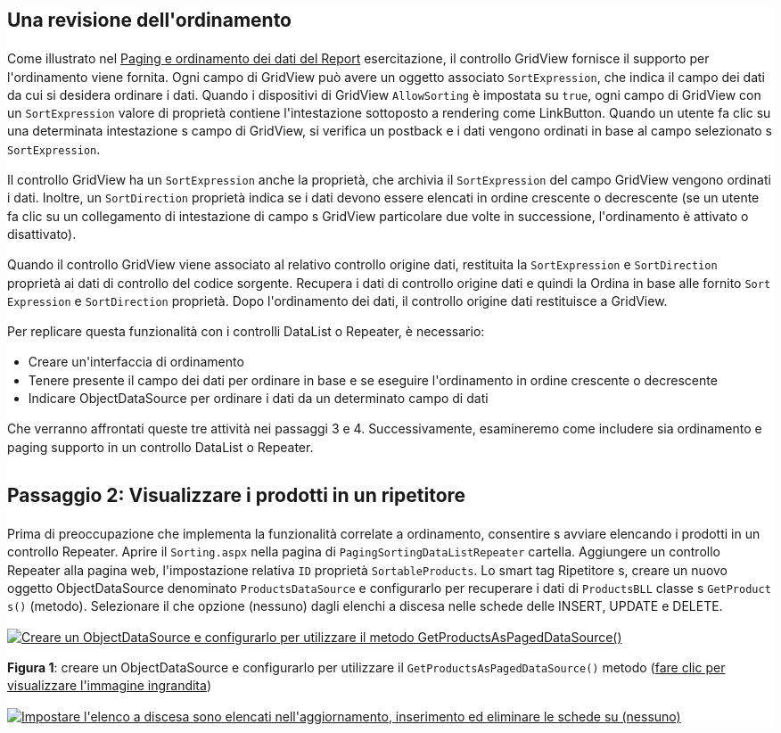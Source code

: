 ## <a name="a-review-of-sorting"></a>Una revisione dell'ordinamento

Come illustrato nel [Paging e ordinamento dei dati del Report](../paging-and-sorting/paging-and-sorting-report-data-cs.md) esercitazione, il controllo GridView fornisce il supporto per l'ordinamento viene fornita. Ogni campo di GridView può avere un oggetto associato `SortExpression`, che indica il campo dei dati da cui si desidera ordinare i dati. Quando i dispositivi di GridView `AllowSorting` è impostata su `true`, ogni campo di GridView con un `SortExpression` valore di proprietà contiene l'intestazione sottoposto a rendering come LinkButton. Quando un utente fa clic su una determinata intestazione s campo di GridView, si verifica un postback e i dati vengono ordinati in base al campo selezionato s `SortExpression`.

Il controllo GridView ha un `SortExpression` anche la proprietà, che archivia il `SortExpression` del campo GridView vengono ordinati i dati. Inoltre, un `SortDirection` proprietà indica se i dati devono essere elencati in ordine crescente o decrescente (se un utente fa clic su un collegamento di intestazione di campo s GridView particolare due volte in successione, l'ordinamento è attivato o disattivato).

Quando il controllo GridView viene associato al relativo controllo origine dati, restituita la `SortExpression` e `SortDirection` proprietà ai dati di controllo del codice sorgente. Recupera i dati di controllo origine dati e quindi la Ordina in base alle fornito `SortExpression` e `SortDirection` proprietà. Dopo l'ordinamento dei dati, il controllo origine dati restituisce a GridView.

Per replicare questa funzionalità con i controlli DataList o Repeater, è necessario:

- Creare un'interfaccia di ordinamento
- Tenere presente il campo dei dati per ordinare in base e se eseguire l'ordinamento in ordine crescente o decrescente
- Indicare ObjectDataSource per ordinare i dati da un determinato campo di dati

Che verranno affrontati queste tre attività nei passaggi 3 e 4. Successivamente, esamineremo come includere sia ordinamento e paging supporto in un controllo DataList o Repeater.

## <a name="step-2-displaying-the-products-in-a-repeater"></a>Passaggio 2: Visualizzare i prodotti in un ripetitore

Prima di preoccupazione che implementa la funzionalità correlate a ordinamento, consentire s avviare elencando i prodotti in un controllo Repeater. Aprire il `Sorting.aspx` nella pagina di `PagingSortingDataListRepeater` cartella. Aggiungere un controllo Repeater alla pagina web, l'impostazione relativa `ID` proprietà `SortableProducts`. Lo smart tag Ripetitore s, creare un nuovo oggetto ObjectDataSource denominato `ProductsDataSource` e configurarlo per recuperare i dati di `ProductsBLL` classe s `GetProducts()` (metodo). Selezionare il che opzione (nessuno) dagli elenchi a discesa nelle schede delle INSERT, UPDATE e DELETE.


[![Creare un ObjectDataSource e configurarlo per utilizzare il metodo GetProductsAsPagedDataSource()](sorting-data-in-a-datalist-or-repeater-control-cs/_static/image2.png)](sorting-data-in-a-datalist-or-repeater-control-cs/_static/image1.png)

**Figura 1**: creare un ObjectDataSource e configurarlo per utilizzare il `GetProductsAsPagedDataSource()` metodo ([fare clic per visualizzare l'immagine ingrandita](sorting-data-in-a-datalist-or-repeater-control-cs/_static/image3.png))


[![Impostare l'elenco a discesa sono elencati nell'aggiornamento, inserimento ed eliminare le schede su (nessuno)](sorting-data-in-a-datalist-or-repeater-control-cs/_static/image5.png)](sorting-data-in-a-datalist-or-repeater-control-cs/_static/image4.png)
